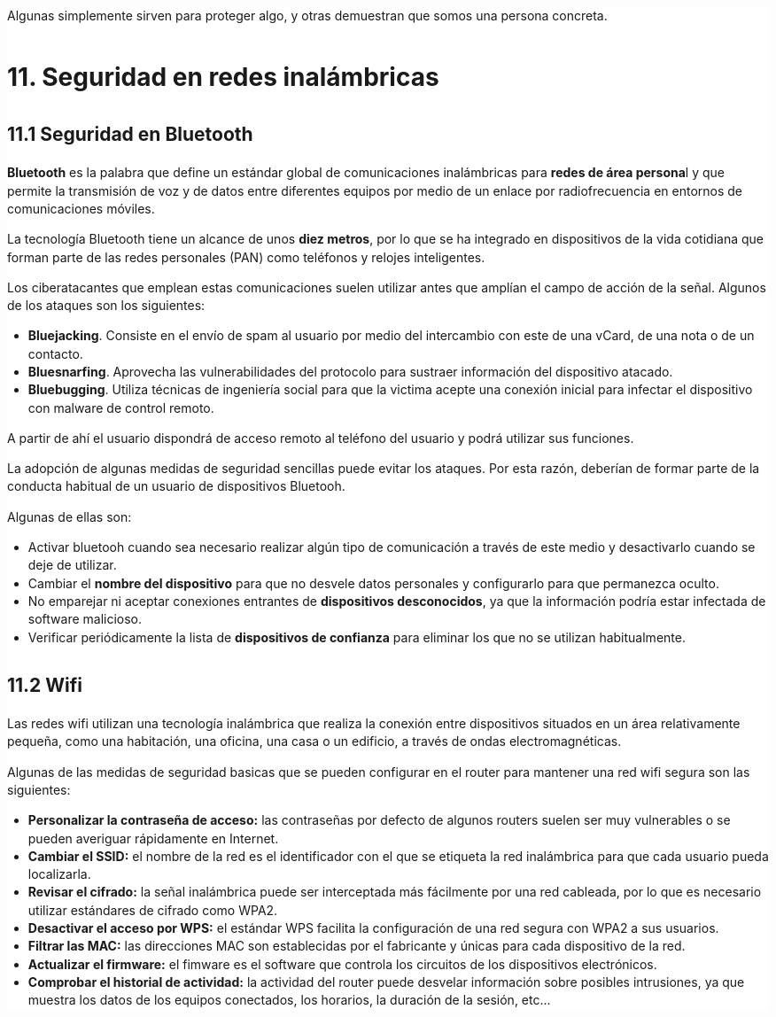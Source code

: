 Algunas simplemente sirven para proteger algo\, y otras demuestran que somos una persona concreta\.

# 11. Seguridad en redes inalámbricas

## 11.1 Seguridad en Bluetooth

**Bluetooth** es la palabra que define un estándar global de comunicaciones inalámbricas para **redes de área persona**l y que permite la transmisión de voz y de datos entre diferentes equipos por medio de un enlace por radiofrecuencia en entornos de comunicaciones móviles.

La tecnología Bluetooth tiene un alcance de unos **diez metros**, por lo que se ha integrado en dispositivos de la vida cotidiana que forman parte de las redes personales (PAN) como teléfonos y relojes inteligentes.

Los ciberatacantes que emplean estas comunicaciones suelen utilizar antes que amplían el campo de acción de la señal.  Algunos de los ataques son los siguientes:

- **Bluejacking**. Consiste en el envío de spam al usuario por medio del intercambio con este de una vCard, de una nota o de un contacto.
- **Bluesnarfing**. Aprovecha las vulnerabilidades del protocolo para sustraer información del dispositivo atacado.
- **Bluebugging**. Utiliza técnicas de ingeniería social  para que la victima acepte una conexión inicial para infectar el dispositivo con malware de control remoto.

A partir de ahí el usuario dispondrá de acceso remoto al teléfono del usuario y podrá utilizar sus funciones.

La adopción de algunas medidas de seguridad sencillas puede evitar los ataques. Por esta razón, deberían de formar parte de la conducta habitual de un usuario de dispositivos Bluetooh.

Algunas de ellas son:

- Activar bluetooh cuando sea necesario realizar algún tipo de comunicación a través de este medio y desactivarlo cuando se deje de utilizar.
- Cambiar el **nombre del dispositivo** para que no desvele datos personales y configurarlo para que permanezca oculto.
- No emparejar ni aceptar conexiones entrantes de **dispositivos desconocidos**, ya que la información podría estar infectada de software malicioso.
- Verificar periódicamente la lista de **dispositivos de confianza** para eliminar los que no se utilizan habitualmente.

## 11.2 Wifi

Las redes wifi utilizan una tecnología  inalámbrica  que realiza la conexión entre dispositivos situados en un área relativamente pequeña, como una habitación, una oficina, una casa o un edificio, a través de ondas electromagnéticas.

Algunas de las medidas de seguridad basicas que se pueden configurar en el router para mantener una red wifi segura son las siguientes:

- **Personalizar la contraseña de acceso:** las contraseñas por defecto de algunos routers suelen ser muy vulnerables o se pueden averiguar rápidamente en Internet.
- **Cambiar el SSID:** el nombre de la red es el identificador con el que se etiqueta la red inalámbrica para que cada usuario pueda localizarla.
- **Revisar el cifrado:** la señal inalámbrica puede ser interceptada más fácilmente por una red cableada, por lo que es necesario utilizar estándares de cifrado como WPA2.
- **Desactivar el acceso por WPS:** el estándar WPS facilita la configuración de una red segura con WPA2 a sus usuarios.
- **Filtrar las MAC:** las direcciones MAC son establecidas por el fabricante y únicas para cada dispositivo de la red.
- **Actualizar el firmware:** el fimware es el software que controla los circuitos de los dispositivos electrónicos.
- **Comprobar el historial de actividad:** la actividad del router puede desvelar información sobre posibles intrusiones, ya que muestra los datos de los equipos conectados, los horarios, la duración de la sesión, etc...